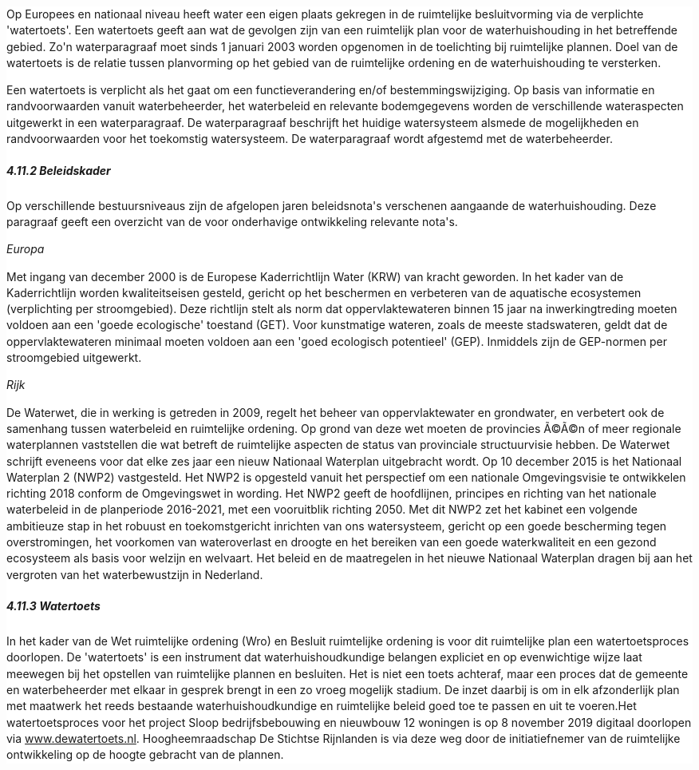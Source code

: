 Op Europees en nationaal niveau heeft water een eigen plaats gekregen in de ruimtelijke besluitvorming via de verplichte 'watertoets'. Een watertoets geeft aan wat de gevolgen zijn van een ruimtelijk plan voor de waterhuishouding in het betreffende gebied. Zo'n waterparagraaf moet sinds 1 januari 2003 worden opgenomen in de toelichting bij ruimtelijke plannen. Doel van de watertoets is de relatie tussen planvorming op het gebied van de ruimtelijke ordening en de waterhuishouding te versterken.

Een watertoets is verplicht als het gaat om een functieverandering en/of bestemmingswijziging. Op basis van informatie en randvoorwaarden vanuit waterbeheerder, het waterbeleid en relevante bodemgegevens worden de verschillende wateraspecten uitgewerkt in een waterparagraaf. De waterparagraaf beschrijft het huidige watersysteem alsmede de mogelijkheden en randvoorwaarden voor het toekomstig watersysteem. De waterparagraaf wordt afgestemd met de waterbeheerder.

##### 4\.11\.2 Beleidskader

Op verschillende bestuursniveaus zijn de afgelopen jaren beleidsnota's verschenen aangaande de waterhuishouding. Deze paragraaf geeft een overzicht van de voor onderhavige ontwikkeling relevante nota's.

*Europa*

Met ingang van december 2000 is de Europese Kaderrichtlijn Water (KRW) van kracht geworden. In het kader van de Kaderrichtlijn worden kwaliteitseisen gesteld, gericht op het beschermen en verbeteren van de aquatische ecosystemen (verplichting per stroomgebied). Deze richtlijn stelt als norm dat oppervlaktewateren binnen 15 jaar na inwerkingtreding moeten voldoen aan een 'goede ecologische' toestand (GET). Voor kunstmatige wateren, zoals de meeste stadswateren, geldt dat de oppervlaktewateren minimaal moeten voldoen aan een 'goed ecologisch potentieel' (GEP). Inmiddels zijn de GEP\-normen per stroomgebied uitgewerkt.

*Rijk*

De Waterwet, die in werking is getreden in 2009, regelt het beheer van oppervlaktewater en grondwater, en verbetert ook de samenhang tussen waterbeleid en ruimtelijke ordening. Op grond van deze wet moeten de provincies Ã©Ã©n of meer regionale waterplannen vaststellen die wat betreft de ruimtelijke aspecten de status van provinciale structuurvisie hebben. De Waterwet schrijft eveneens voor dat elke zes jaar een nieuw Nationaal Waterplan uitgebracht wordt. Op 10 december 2015 is het Nationaal Waterplan 2 (NWP2\) vastgesteld. Het NWP2 is opgesteld vanuit het perspectief om een nationale Omgevingsvisie te ontwikkelen richting 2018 conform de Omgevingswet in wording. Het NWP2 geeft de hoofdlijnen, principes en richting van het nationale waterbeleid in de planperiode 2016\-2021, met een vooruitblik richting 2050\. Met dit NWP2 zet het kabinet een volgende ambitieuze stap in het robuust en toekomstgericht inrichten van ons watersysteem, gericht op een goede bescherming tegen overstromingen, het voorkomen van wateroverlast en droogte en het bereiken van een goede waterkwaliteit en een gezond ecosysteem als basis voor welzijn en welvaart. Het beleid en de maatregelen in het nieuwe Nationaal Waterplan dragen bij aan het vergroten van het waterbewustzijn in Nederland.

##### 4\.11\.3 Watertoets

In het kader van de Wet ruimtelijke ordening (Wro) en Besluit ruimtelijke ordening is voor dit ruimtelijke plan een watertoetsproces doorlopen. De 'watertoets' is een instrument dat waterhuishoudkundige belangen expliciet en op evenwichtige wijze laat meewegen bij het opstellen van ruimtelijke plannen en besluiten. Het is niet een toets achteraf, maar een proces dat de gemeente en waterbeheerder met elkaar in gesprek brengt in een zo vroeg mogelijk stadium. De inzet daarbij is om in elk afzonderlijk plan met maatwerk het reeds bestaande waterhuishoudkundige en ruimtelijke beleid goed toe te passen en uit te voeren.Het watertoetsproces voor het project Sloop bedrijfsbebouwing en nieuwbouw 12 woningen is op 8 november 2019 digitaal doorlopen via www.dewatertoets.nl. Hoogheemraadschap De Stichtse Rijnlanden is via deze weg door de initiatiefnemer van de ruimtelijke ontwikkeling op de hoogte gebracht van de plannen.
